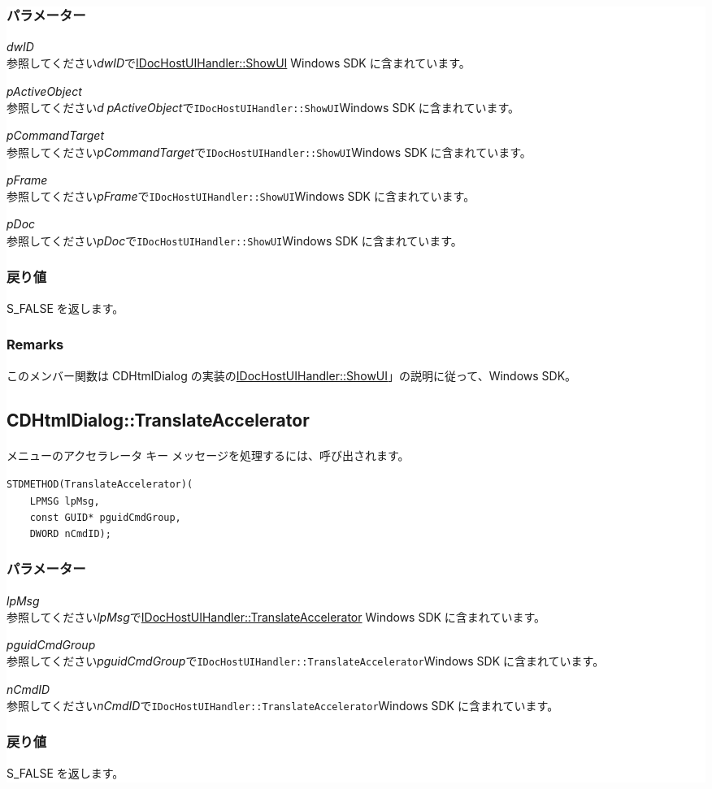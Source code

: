 ### <a name="parameters"></a>パラメーター

*dwID*<br/>
参照してください*dwID*で[IDocHostUIHandler::ShowUI](/previous-versions/windows/internet-explorer/ie-developer/platform-apis/aa753265\(v=vs.85\)) Windows SDK に含まれています。

*pActiveObject*<br/>
参照してください*d pActiveObject*で`IDocHostUIHandler::ShowUI`Windows SDK に含まれています。

*pCommandTarget*<br/>
参照してください*pCommandTarget*で`IDocHostUIHandler::ShowUI`Windows SDK に含まれています。

*pFrame*<br/>
参照してください*pFrame*で`IDocHostUIHandler::ShowUI`Windows SDK に含まれています。

*pDoc*<br/>
参照してください*pDoc*で`IDocHostUIHandler::ShowUI`Windows SDK に含まれています。

### <a name="return-value"></a>戻り値

S_FALSE を返します。

### <a name="remarks"></a>Remarks

このメンバー関数は CDHtmlDialog の実装の[IDocHostUIHandler::ShowUI](/previous-versions/windows/internet-explorer/ie-developer/platform-apis/aa753265\(v=vs.85\))」の説明に従って、Windows SDK。

##  <a name="translateaccelerator"></a>  CDHtmlDialog::TranslateAccelerator

メニューのアクセラレータ キー メッセージを処理するには、呼び出されます。

```
STDMETHOD(TranslateAccelerator)(
    LPMSG lpMsg,
    const GUID* pguidCmdGroup,
    DWORD nCmdID);
```

### <a name="parameters"></a>パラメーター

*lpMsg*<br/>
参照してください*lpMsg*で[IDocHostUIHandler::TranslateAccelerator](/previous-versions/windows/internet-explorer/ie-developer/platform-apis/aa753266\(v=vs.85\)) Windows SDK に含まれています。

*pguidCmdGroup*<br/>
参照してください*pguidCmdGroup*で`IDocHostUIHandler::TranslateAccelerator`Windows SDK に含まれています。

*nCmdID*<br/>
参照してください*nCmdID*で`IDocHostUIHandler::TranslateAccelerator`Windows SDK に含まれています。

### <a name="return-value"></a>戻り値

S_FALSE を返します。
